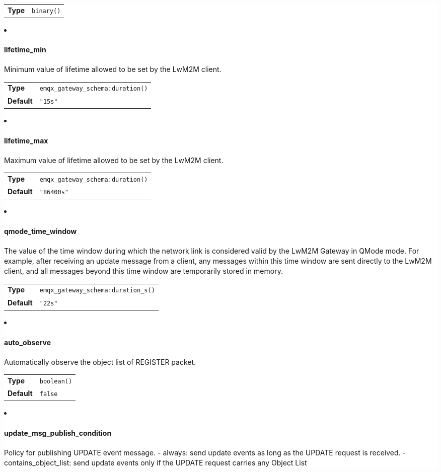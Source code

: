 <table>
<tbody>
<tr><td><strong>Type</strong></td><td><code>binary()</code></td></tr></tbody>
</table>
</li>
<li>
<h4>lifetime_min</h4>
Minimum value of lifetime allowed to be set by the LwM2M client.

<table>
<tbody>
<tr><td><strong>Type</strong></td><td><code>emqx_gateway_schema:duration()</code></td></tr><tr><td><strong>Default</strong></td><td><code>"15s"</code></td></tr></tbody>
</table>
</li>
<li>
<h4>lifetime_max</h4>
Maximum value of lifetime allowed to be set by the LwM2M client.

<table>
<tbody>
<tr><td><strong>Type</strong></td><td><code>emqx_gateway_schema:duration()</code></td></tr><tr><td><strong>Default</strong></td><td><code>"86400s"</code></td></tr></tbody>
</table>
</li>
<li>
<h4>qmode_time_window</h4>
The value of the time window during which the network link is considered valid by the LwM2M Gateway in QMode mode.
For example, after receiving an update message from a client, any messages within this time window are sent directly to the LwM2M client, and all messages beyond this time window are temporarily stored in memory.

<table>
<tbody>
<tr><td><strong>Type</strong></td><td><code>emqx_gateway_schema:duration_s()</code></td></tr><tr><td><strong>Default</strong></td><td><code>"22s"</code></td></tr></tbody>
</table>
</li>
<li>
<h4>auto_observe</h4>
Automatically observe the object list of REGISTER packet.

<table>
<tbody>
<tr><td><strong>Type</strong></td><td><code>boolean()</code></td></tr><tr><td><strong>Default</strong></td><td><code>false</code></td></tr></tbody>
</table>
</li>
<li>
<h4>update_msg_publish_condition</h4>
Policy for publishing UPDATE event message.
  - always: send update events as long as the UPDATE request is received.
  - contains_object_list: send update events only if the UPDATE request carries any Object List
